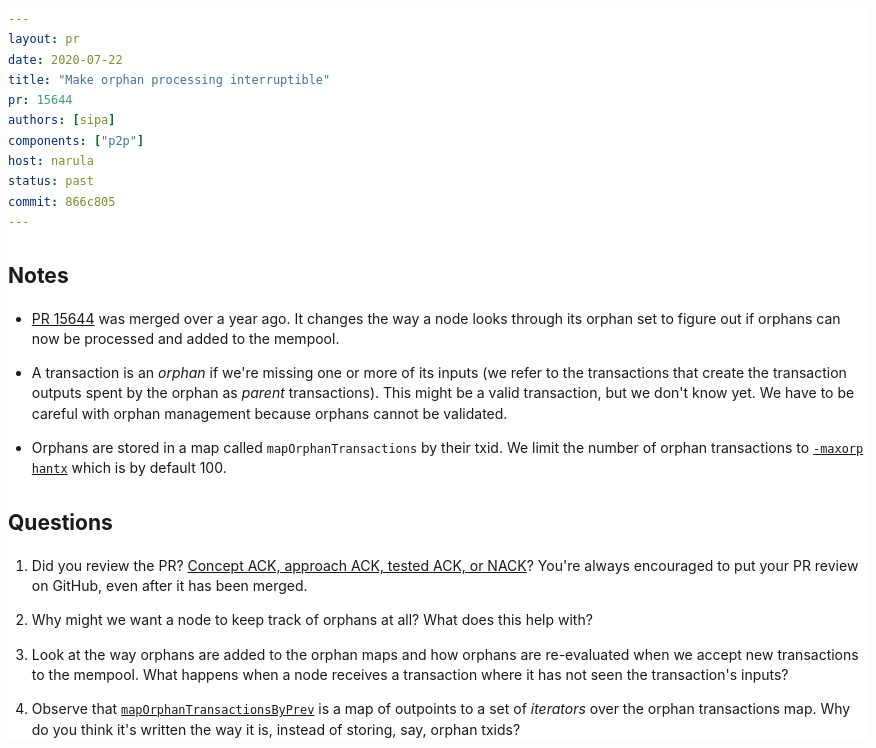 ```yaml
---
layout: pr
date: 2020-07-22
title: "Make orphan processing interruptible"
pr: 15644
authors: [sipa]
components: ["p2p"]
host: narula
status: past
commit: 866c805
---
```


## Notes

* [PR 15644](https://github.com/bitcoin/bitcoin/pull/15644) was merged
  over a year ago. It changes the way a node looks through its orphan
  set to figure out if orphans can now be processed and added to the
  mempool.

* A transaction is an _orphan_ if we're missing one or more of its inputs (we
  refer to the transactions that create the transaction outputs spent by the
  orphan as _parent_ transactions). This might be a valid transaction, but we
  don't know yet. We have to be careful with orphan management because orphans
  cannot be validated.

* Orphans are stored in a map called `mapOrphanTransactions` by their
  txid. We limit the number of orphan transactions to
  [`-maxorphantx`](https://github.com/bitcoin-core-review-club/bitcoin/blob/pr15644/src/net_processing.h#L17)
  which is by default 100.

## Questions

1. Did you review the PR? [Concept ACK, approach ACK, tested ACK, or
   NACK](https://github.com/bitcoin/bitcoin/blob/master/CONTRIBUTING.md#peer-review)?
   You're always encouraged to put your PR review on GitHub, even after it has
   been merged.

2. Why might we want a node to keep track of orphans at all? What does
   this help with?

3. Look at the way orphans are added to the orphan maps and how
   orphans are re-evaluated when we accept new transactions to the
   mempool. What happens when a node receives a transaction where it
   has not seen the transaction's inputs?

4. Observe that
   [`mapOrphanTransactionsByPrev`](https://github.com/bitcoin-core-review-club/bitcoin/blob/pr15644/src/net_processing.cpp#L188)
   is a map of outpoints to a set of *iterators* over the orphan transactions map.
   Why do you think it's written the way it is, instead of storing, say, orphan
   txids?
